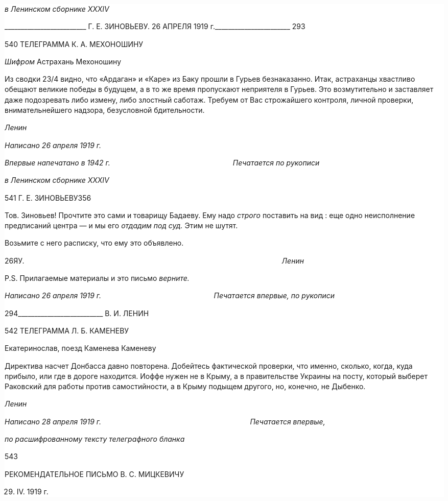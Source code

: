 _в Ленинском сборнике_ _XXXIV_

  

_________________________ Г. Е. ЗИНОВЬЕВУ. 26 АПРЕЛЯ 1919 г._______________________ 293

540 ТЕЛЕГРАММА К. А. МЕХОНОШИНУ

_Шифром_ Астрахань Мехоношину

Из сводки 23/4 видно, что «Ардаган» и «Каре» из Баку прошли в Гурьев безнаказан­но. Итак, астраханцы хвастливо обещают великие победы в будущем, а в то же время пропускают неприятеля в Гурьев. Это возмутительно и заставляет даже подозревать либо измену, либо злостный саботаж. Требуем от Вас строжайшего контроля, личной проверки, внимательнейшего надзора, безусловной бдительности.

_Ленин_

_Написано 26 апреля 1919 г._

_Впервые напечатано в 1942 г.                                                             Печатается по рукописи_

_в Ленинском сборнике_ _XXXIV_

541 Г. Е. ЗИНОВЬЕВУ356

Тов. Зиновьев! Прочтите это сами и товарищу Бадаеву. Ему надо _строго_ поставить на вид : еще одно неисполнение предписаний центра — и мы его _отдадим под суд._ Этим не шутят.

Возьмите с него расписку, что ему это объявлено.

26ЯУ.                                                                                                                                _Ленин_

P.S. Прилагаемые материалы и это письмо _верните._

_Написано 26 апреля 1919 г.                                                        Печатается впервые, по рукописи_

  

294__________________________ В. И. ЛЕНИН

542 ТЕЛЕГРАММА Л. Б. КАМЕНЕВУ

Екатеринослав, поезд Каменева Каменеву

Директива насчет Донбасса давно повторена. Добейтесь фактической проверки, что именно, сколько, когда, куда прибыло, или где в дороге находится. Иоффе нужен не в Крыму, а в правительстве Украины на посту, который выберет Раковский для работы против самостийности, а в Крыму подыщем другого, но, конечно, не Дыбенко.

_Ленин_

_Написано 28 апреля 1919 г.                                                                          Печатается впервые,_

_по расшифрованному тексту_ _телеграфного бланка_

543

РЕКОМЕНДАТЕЛЬНОЕ ПИСЬМО В. С. МИЦКЕВИЧУ

29. IV. 1919 г.
